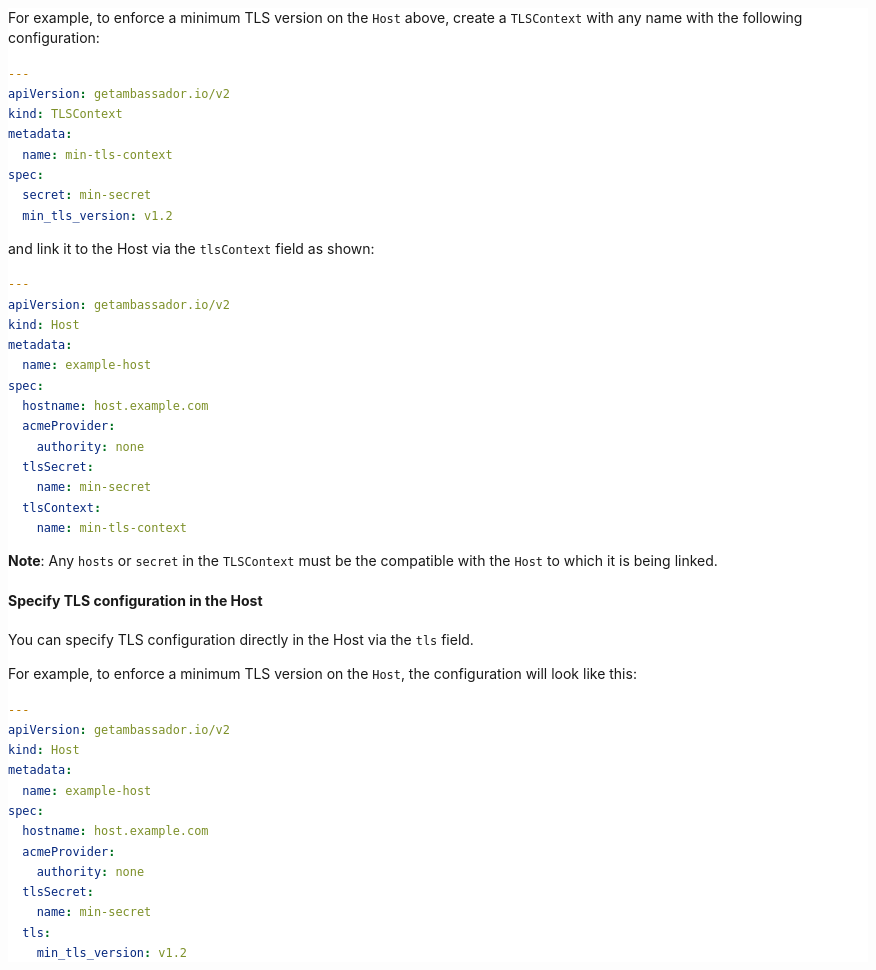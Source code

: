 For example, to enforce a minimum TLS version on the `Host` above, create a
`TLSContext` with any name with the following configuration:

```yaml
---
apiVersion: getambassador.io/v2
kind: TLSContext
metadata:
  name: min-tls-context
spec:
  secret: min-secret
  min_tls_version: v1.2
```

and link it to the Host via the `tlsContext` field as shown:

```yaml
---
apiVersion: getambassador.io/v2
kind: Host
metadata:
  name: example-host
spec:
  hostname: host.example.com
  acmeProvider:
    authority: none
  tlsSecret:
    name: min-secret
  tlsContext:
    name: min-tls-context
```

**Note**: Any `hosts` or `secret` in the `TLSContext` must be the compatible with the `Host` to which it is
being linked.

#### Specify TLS configuration in the Host

You can specify TLS configuration directly in the Host via the `tls` field.

For example, to enforce a minimum TLS version on the `Host`, the configuration will look like this:

```yaml
---
apiVersion: getambassador.io/v2
kind: Host
metadata:
  name: example-host
spec:
  hostname: host.example.com
  acmeProvider:
    authority: none
  tlsSecret:
    name: min-secret
  tls:
    min_tls_version: v1.2
```
